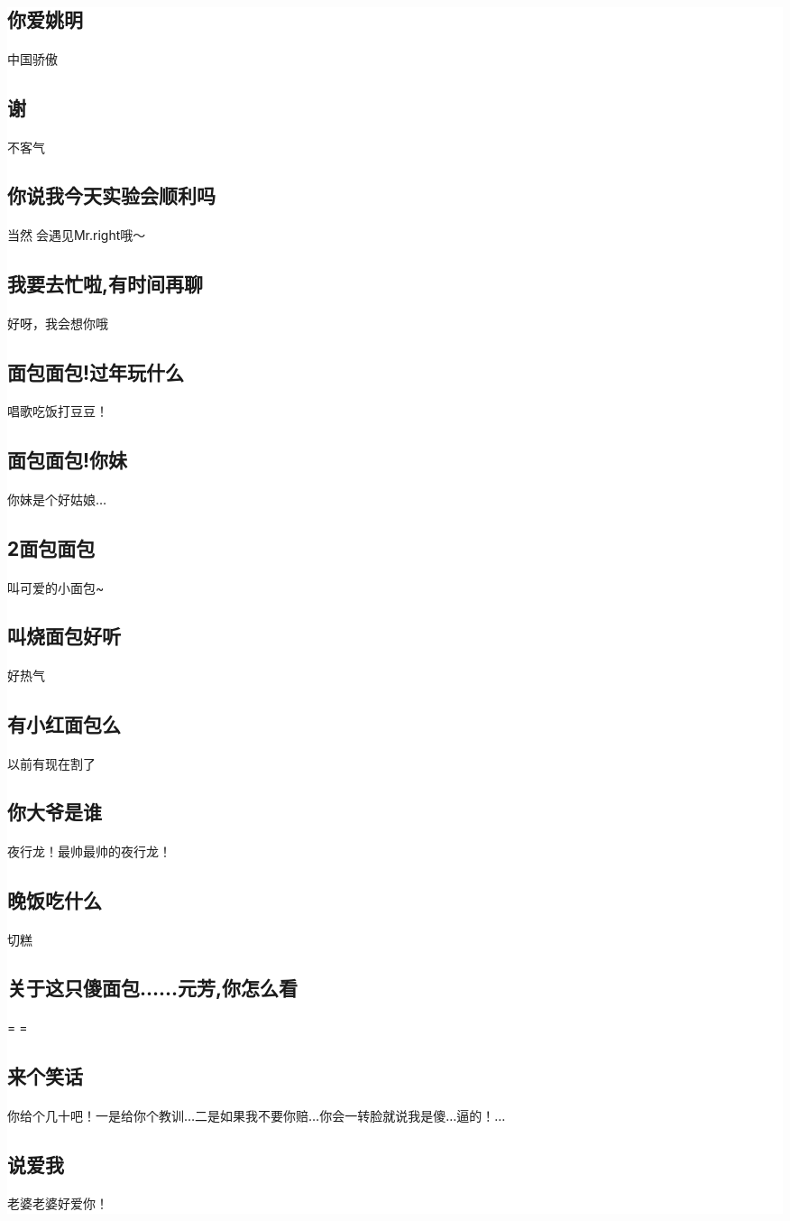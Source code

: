 ## 你爱姚明
中国骄傲

## 谢
不客气

## 你说我今天实验会顺利吗
当然 会遇见Mr.right哦〜

## 我要去忙啦,有时间再聊
好呀，我会想你哦

## 面包面包!过年玩什么
唱歌吃饭打豆豆！

## 面包面包!你妹
你妹是个好姑娘…

## 2面包面包
叫可爱的小面包~

## 叫烧面包好听
好热气

## 有小红面包么
以前有现在割了

## 你大爷是谁
夜行龙！最帅最帅的夜行龙！

## 晚饭吃什么
切糕

## 关于这只傻面包……元芳,你怎么看
= =

## 来个笑话
你给个几十吧！一是给你个教训…二是如果我不要你赔…你会一转脸就说我是傻…逼的！…

## 说爱我
老婆老婆好爱你！
